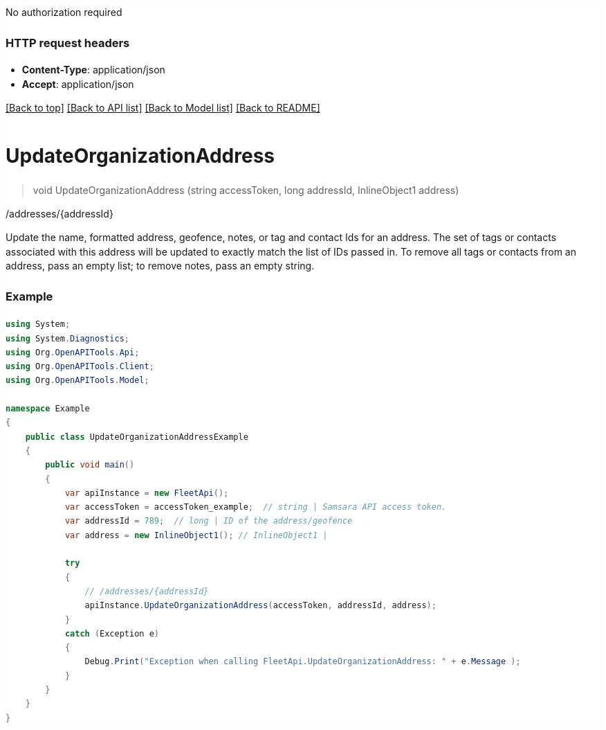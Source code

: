 No authorization required

### HTTP request headers

 - **Content-Type**: application/json
 - **Accept**: application/json

[[Back to top]](#) [[Back to API list]](../README.md#documentation-for-api-endpoints) [[Back to Model list]](../README.md#documentation-for-models) [[Back to README]](../README.md)

<a name="updateorganizationaddress"></a>
# **UpdateOrganizationAddress**
> void UpdateOrganizationAddress (string accessToken, long addressId, InlineObject1 address)

/addresses/{addressId}

Update the name, formatted address, geofence, notes, or tag and contact Ids for an address. The set of tags or contacts associated with this address will be updated to exactly match the list of IDs passed in. To remove all tags or contacts from an address, pass an empty list; to remove notes, pass an empty string.

### Example
```csharp
using System;
using System.Diagnostics;
using Org.OpenAPITools.Api;
using Org.OpenAPITools.Client;
using Org.OpenAPITools.Model;

namespace Example
{
    public class UpdateOrganizationAddressExample
    {
        public void main()
        {
            var apiInstance = new FleetApi();
            var accessToken = accessToken_example;  // string | Samsara API access token.
            var addressId = 789;  // long | ID of the address/geofence
            var address = new InlineObject1(); // InlineObject1 | 

            try
            {
                // /addresses/{addressId}
                apiInstance.UpdateOrganizationAddress(accessToken, addressId, address);
            }
            catch (Exception e)
            {
                Debug.Print("Exception when calling FleetApi.UpdateOrganizationAddress: " + e.Message );
            }
        }
    }
}
```
